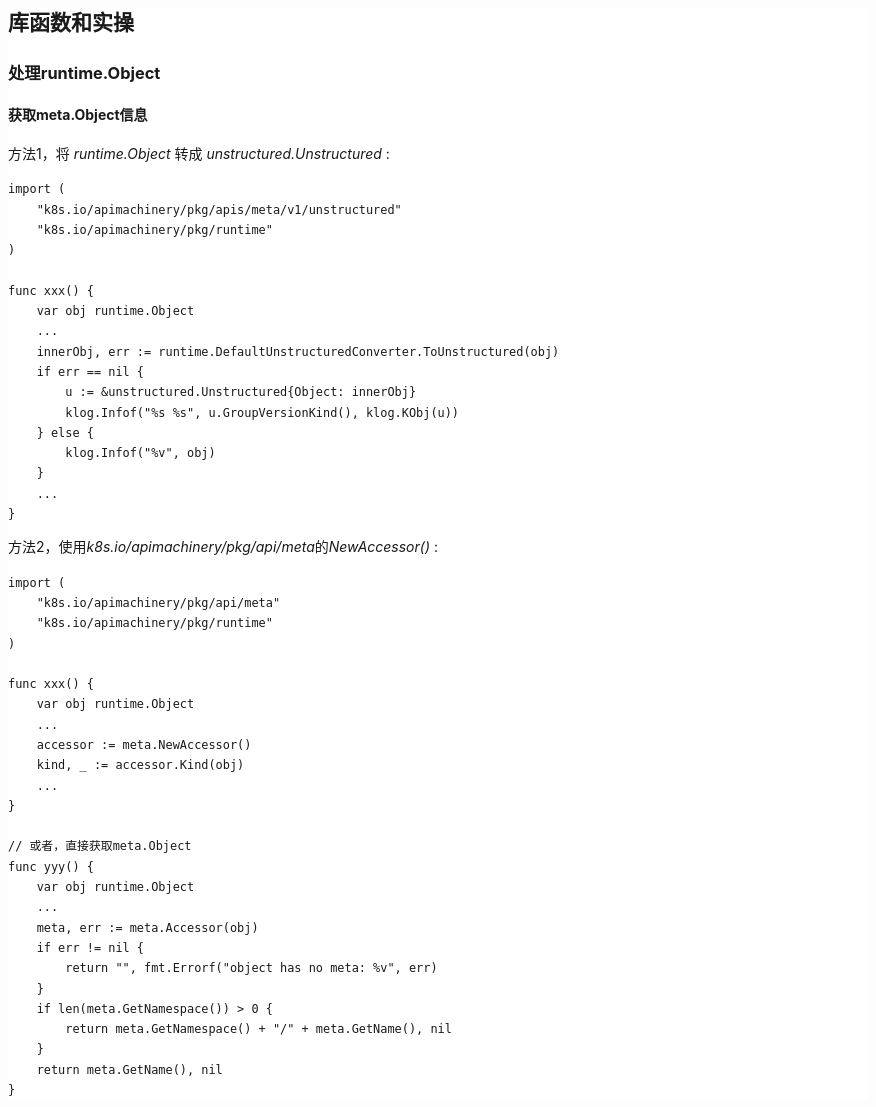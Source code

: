 ## 库函数和实操
### 处理runtime.Object
#### 获取meta.Object信息
方法1，将 *runtime.Object* 转成 *unstructured.Unstructured* :
```golang
import (
    "k8s.io/apimachinery/pkg/apis/meta/v1/unstructured"
    "k8s.io/apimachinery/pkg/runtime"
)

func xxx() {
    var obj runtime.Object
    ...
    innerObj, err := runtime.DefaultUnstructuredConverter.ToUnstructured(obj)
    if err == nil {
        u := &unstructured.Unstructured{Object: innerObj}
        klog.Infof("%s %s", u.GroupVersionKind(), klog.KObj(u))
    } else {
        klog.Infof("%v", obj)
    }
    ...
}
```

方法2，使用*k8s.io/apimachinery/pkg/api/meta*的*NewAccessor()* :
```golang
import (
    "k8s.io/apimachinery/pkg/api/meta"
    "k8s.io/apimachinery/pkg/runtime"
)

func xxx() {
    var obj runtime.Object
    ...
    accessor := meta.NewAccessor()
    kind, _ := accessor.Kind(obj)
    ...
}

// 或者，直接获取meta.Object
func yyy() {
    var obj runtime.Object
    ...
	meta, err := meta.Accessor(obj)
	if err != nil {
		return "", fmt.Errorf("object has no meta: %v", err)
	}
	if len(meta.GetNamespace()) > 0 {
		return meta.GetNamespace() + "/" + meta.GetName(), nil
	}
	return meta.GetName(), nil
}
```
